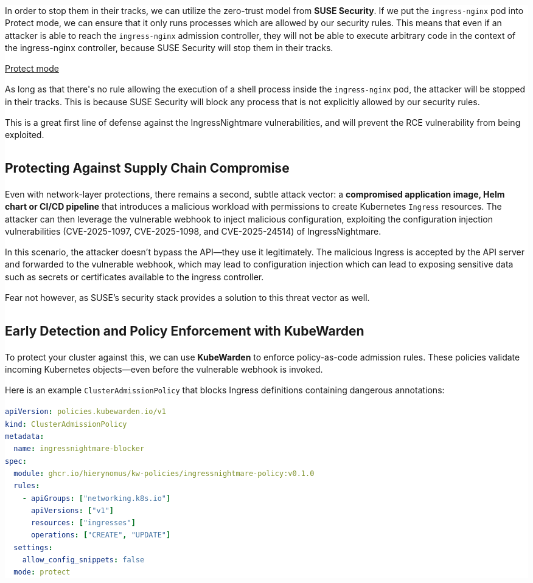 In order to stop them in their tracks, we can utilize the zero-trust model from **SUSE Security**. If we put the `ingress-nginx` pod into Protect mode, we can ensure that it only runs processes which are allowed by our security rules. This means that even if an attacker is able to reach the `ingress-nginx` admission controller, they will not be able to execute arbitrary code in the context of the ingress-nginx controller, because SUSE Security will stop them in their tracks.

[Protect mode](assets/security-protect-mode.png)

As long as that there's no rule allowing the execution of a shell process inside the `ingress-nginx` pod, the attacker will be stopped in their tracks. This is because SUSE Security will block any process that is not explicitly allowed by our security rules.

This is a great first line of defense against the IngressNightmare vulnerabilities, and will prevent the RCE vulnerability from being exploited.

## Protecting Against Supply Chain Compromise

Even with network-layer protections, there remains a second, subtle attack vector: a **compromised application image, Helm chart or CI/CD pipeline** that introduces a malicious workload with permissions to create Kubernetes `Ingress` resources. The attacker can then leverage the vulnerable webhook to inject malicious configuration, exploiting the configuration injection vulnerabilities (CVE-2025-1097, CVE-2025-1098, and CVE-2025-24514) of IngressNightmare.

In this scenario, the attacker doesn’t bypass the API—they use it legitimately. The malicious Ingress is accepted by the API server and forwarded to the vulnerable webhook, which may lead to configuration injection which can lead to exposing sensitive data such as secrets or certificates available to the ingress controller.

Fear not however, as SUSE’s security stack provides a solution to this threat vector as well.

## Early Detection and Policy Enforcement with KubeWarden

To protect your cluster against this, we can use **KubeWarden** to enforce policy-as-code admission rules. These policies validate incoming Kubernetes objects—even before the vulnerable webhook is invoked.

Here is an example `ClusterAdmissionPolicy` that blocks Ingress definitions containing dangerous annotations:

```yaml
apiVersion: policies.kubewarden.io/v1
kind: ClusterAdmissionPolicy
metadata:
  name: ingressnightmare-blocker
spec:
  module: ghcr.io/hierynomus/kw-policies/ingressnightmare-policy:v0.1.0
  rules:
    - apiGroups: ["networking.k8s.io"]
      apiVersions: ["v1"]
      resources: ["ingresses"]
      operations: ["CREATE", "UPDATE"]
  settings:
    allow_config_snippets: false
  mode: protect
```
